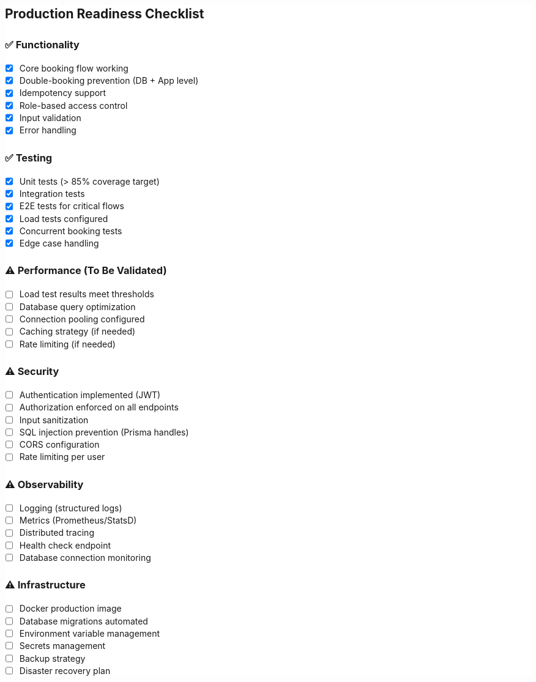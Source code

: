 
## Production Readiness Checklist

### ✅ Functionality
- [x] Core booking flow working
- [x] Double-booking prevention (DB + App level)
- [x] Idempotency support
- [x] Role-based access control
- [x] Input validation
- [x] Error handling

### ✅ Testing
- [x] Unit tests (> 85% coverage target)
- [x] Integration tests
- [x] E2E tests for critical flows
- [x] Load tests configured
- [x] Concurrent booking tests
- [x] Edge case handling

### ⚠️ Performance (To Be Validated)
- [ ] Load test results meet thresholds
- [ ] Database query optimization
- [ ] Connection pooling configured
- [ ] Caching strategy (if needed)
- [ ] Rate limiting (if needed)

### ⚠️ Security
- [ ] Authentication implemented (JWT)
- [ ] Authorization enforced on all endpoints
- [ ] Input sanitization
- [ ] SQL injection prevention (Prisma handles)
- [ ] CORS configuration
- [ ] Rate limiting per user

### ⚠️ Observability
- [ ] Logging (structured logs)
- [ ] Metrics (Prometheus/StatsD)
- [ ] Distributed tracing
- [ ] Health check endpoint
- [ ] Database connection monitoring

### ⚠️ Infrastructure
- [ ] Docker production image
- [ ] Database migrations automated
- [ ] Environment variable management
- [ ] Secrets management
- [ ] Backup strategy
- [ ] Disaster recovery plan
